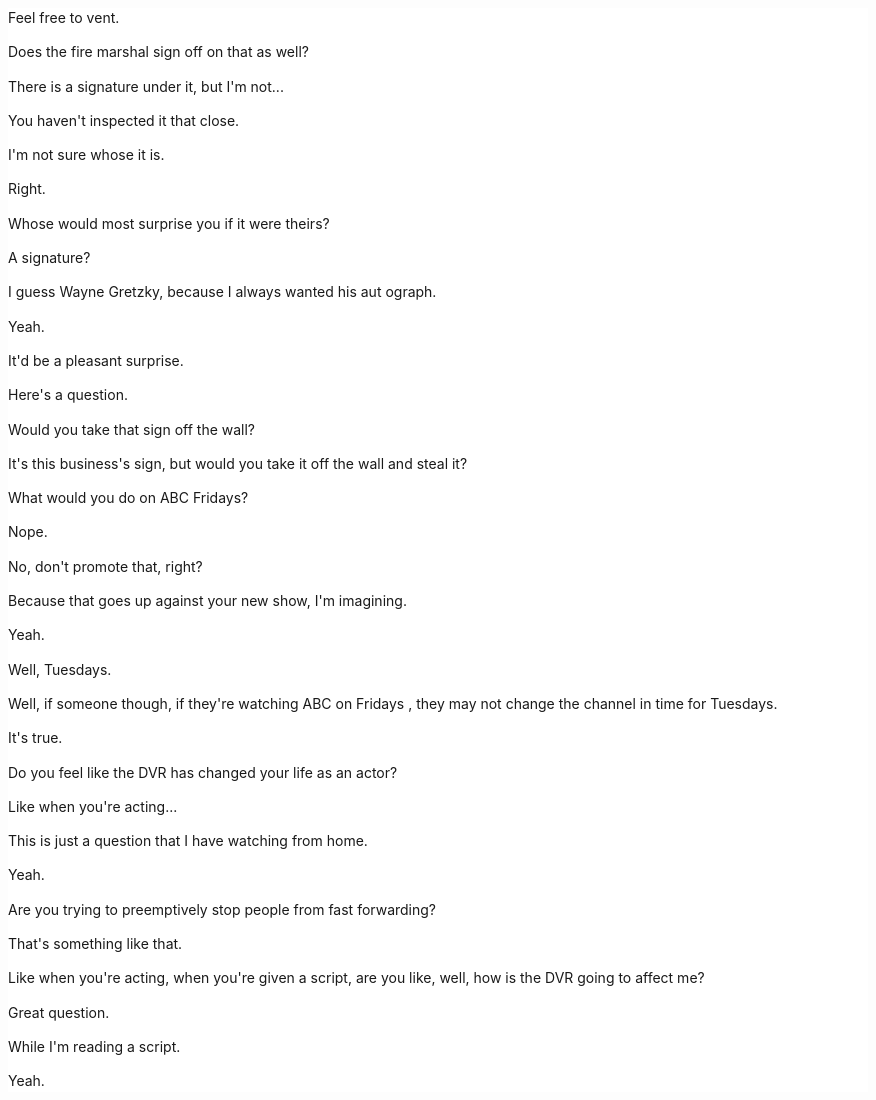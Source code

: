Feel free to vent.

Does the fire marshal sign off on that as well?

There is a signature under it, but I'm not...

You haven't inspected it that close.

I'm not sure whose it is.

Right.

Whose would most surprise you if it were theirs?

A signature?

I guess Wayne Gretzky, because I always wanted his aut ograph.

Yeah.

It'd be a pleasant surprise.

Here's a question.

Would you take that sign off the wall?

It's this business's sign, but would you take it off the wall and steal it?

What would you do on ABC Fridays?

Nope.

No, don't promote that, right?

Because that goes up against your new show, I'm imagining.

Yeah.

Well, Tuesdays.

Well, if someone though, if they're watching ABC on Fridays , they may not change the channel in time for Tuesdays.

It's true.

Do you feel like the DVR has changed your life as an actor?

Like when you're acting...

This is just a question that I have watching from home.

Yeah.

Are you trying to preemptively stop people from fast forwarding?

That's something like that.

Like when you're acting, when you're given a script, are you like, well, how is the DVR going to affect me?

Great question.

While I'm reading a script.

Yeah.
